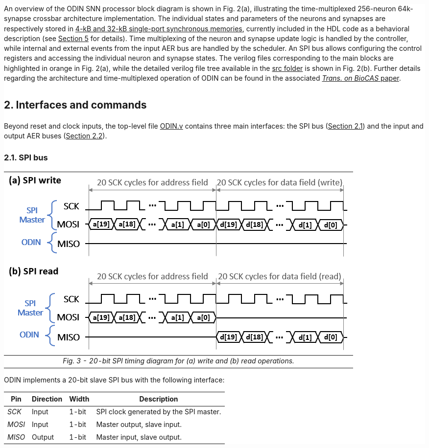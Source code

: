 An overview of the ODIN SNN processor block diagram is shown in Fig. 2(a), illustrating the time-multiplexed 256-neuron 64k-synapse crossbar architecture implementation. The individual states and parameters of the neurons and synapses are respectively stored in [4-kB and 32-kB single-port synchronous memories](#31-memory-organization), currently included in the HDL code as a behavioral description (see [Section 5](#5-implementation-tips) for details). Time multiplexing of the neuron and synapse update logic is handled by the controller, while internal and external events from the input AER bus are handled by the scheduler. An SPI bus allows configuring the control registers and accessing the individual neuron and synapse states. The verilog files corresponding to the main blocks are highlighted in orange in Fig. 2(a), while the detailed verilog file tree available in the [src folder](../src/) is shown in Fig. 2(b). Further details regarding the architecture and time-multiplexed operation of ODIN can be found in the associated [*Trans. on BioCAS* paper](#6-citing-odin).






## 2. Interfaces and commands

Beyond reset and clock inputs, the top-level file [ODIN.v](../src/ODIN.v) contains three main interfaces: the SPI bus ([Section 2.1](#21-spi-bus)) and the input and output AER buses ([Section 2.2](#22-address-event-representation-aer-buses)).


### 2.1. SPI bus

| ![SPI](figs/spi.png) |
|:--:|
| *Fig. 3 - 20-bit SPI timing diagram for (a) write and (b) read operations.* |

ODIN implements a 20-bit slave SPI bus with the following interface:

| Pin    | Direction | Width | Description                            |
|--------|-----------|-------|----------------------------------------|
|*SCK*   | Input     | 1-bit | SPI clock generated by the SPI master. |
|*MOSI*  | Input     | 1-bit | Master output, slave input.            |
|*MISO*  | Output    | 1-bit | Master input, slave output.            |
